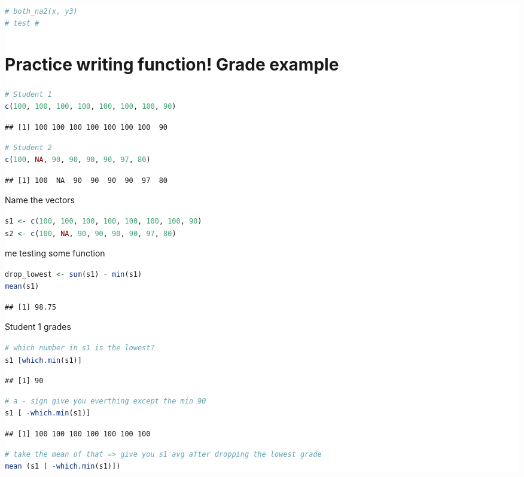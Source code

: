 ``` r
# both_na2(x, y3)
# test # 
```

# Practice writing function\! Grade example

``` r
# Student 1
c(100, 100, 100, 100, 100, 100, 100, 90)
```

    ## [1] 100 100 100 100 100 100 100  90

``` r
# Student 2
c(100, NA, 90, 90, 90, 90, 97, 80)
```

    ## [1] 100  NA  90  90  90  90  97  80

Name the vectors

``` r
s1 <- c(100, 100, 100, 100, 100, 100, 100, 90)
s2 <- c(100, NA, 90, 90, 90, 90, 97, 80)
```

me testing some function

``` r
drop_lowest <- sum(s1) - min(s1)
mean(s1)
```

    ## [1] 98.75

Student 1 grades

``` r
# which number in s1 is the lowest?
s1 [which.min(s1)]
```

    ## [1] 90

``` r
# a - sign give you everthing except the min 90
s1 [ -which.min(s1)]
```

    ## [1] 100 100 100 100 100 100 100

``` r
# take the mean of that => give you s1 avg after dropping the lowest grade
mean (s1 [ -which.min(s1)])
```
